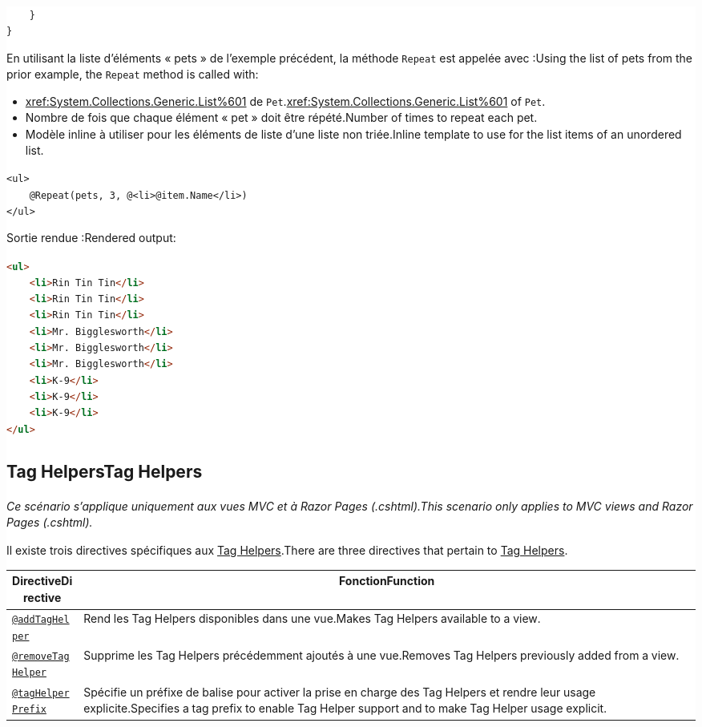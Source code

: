 ```cshtml
    }
}
```

<span data-ttu-id="b2fb2-337">En utilisant la liste d’éléments « pets » de l’exemple précédent, la méthode `Repeat` est appelée avec :</span><span class="sxs-lookup"><span data-stu-id="b2fb2-337">Using the list of pets from the prior example, the `Repeat` method is called with:</span></span>

* <span data-ttu-id="b2fb2-338"><xref:System.Collections.Generic.List%601> de `Pet`.</span><span class="sxs-lookup"><span data-stu-id="b2fb2-338"><xref:System.Collections.Generic.List%601> of `Pet`.</span></span>
* <span data-ttu-id="b2fb2-339">Nombre de fois que chaque élément « pet » doit être répété.</span><span class="sxs-lookup"><span data-stu-id="b2fb2-339">Number of times to repeat each pet.</span></span>
* <span data-ttu-id="b2fb2-340">Modèle inline à utiliser pour les éléments de liste d’une liste non triée.</span><span class="sxs-lookup"><span data-stu-id="b2fb2-340">Inline template to use for the list items of an unordered list.</span></span>

```cshtml
<ul>
    @Repeat(pets, 3, @<li>@item.Name</li>)
</ul>
```

<span data-ttu-id="b2fb2-341">Sortie rendue :</span><span class="sxs-lookup"><span data-stu-id="b2fb2-341">Rendered output:</span></span>

```html
<ul>
    <li>Rin Tin Tin</li>
    <li>Rin Tin Tin</li>
    <li>Rin Tin Tin</li>
    <li>Mr. Bigglesworth</li>
    <li>Mr. Bigglesworth</li>
    <li>Mr. Bigglesworth</li>
    <li>K-9</li>
    <li>K-9</li>
    <li>K-9</li>
</ul>
```

## <a name="tag-helpers"></a><span data-ttu-id="b2fb2-342">Tag Helpers</span><span class="sxs-lookup"><span data-stu-id="b2fb2-342">Tag Helpers</span></span>

<span data-ttu-id="b2fb2-343">*Ce scénario s’applique uniquement aux vues MVC et à Razor Pages (.cshtml).*</span><span class="sxs-lookup"><span data-stu-id="b2fb2-343">*This scenario only applies to MVC views and Razor Pages (.cshtml).*</span></span>

<span data-ttu-id="b2fb2-344">Il existe trois directives spécifiques aux [Tag Helpers](xref:mvc/views/tag-helpers/intro).</span><span class="sxs-lookup"><span data-stu-id="b2fb2-344">There are three directives that pertain to [Tag Helpers](xref:mvc/views/tag-helpers/intro).</span></span>

| <span data-ttu-id="b2fb2-345">Directive</span><span class="sxs-lookup"><span data-stu-id="b2fb2-345">Directive</span></span> | <span data-ttu-id="b2fb2-346">Fonction</span><span class="sxs-lookup"><span data-stu-id="b2fb2-346">Function</span></span> |
| --------- | -------- |
| [`@addTagHelper`](xref:mvc/views/tag-helpers/intro#add-helper-label) | <span data-ttu-id="b2fb2-347">Rend les Tag Helpers disponibles dans une vue.</span><span class="sxs-lookup"><span data-stu-id="b2fb2-347">Makes Tag Helpers available to a view.</span></span> |
| [`@removeTagHelper`](xref:mvc/views/tag-helpers/intro#remove-razor-directives-label) | <span data-ttu-id="b2fb2-348">Supprime les Tag Helpers précédemment ajoutés à une vue.</span><span class="sxs-lookup"><span data-stu-id="b2fb2-348">Removes Tag Helpers previously added from a view.</span></span> |
| [`@tagHelperPrefix`](xref:mvc/views/tag-helpers/intro#prefix-razor-directives-label) | <span data-ttu-id="b2fb2-349">Spécifie un préfixe de balise pour activer la prise en charge des Tag Helpers et rendre leur usage explicite.</span><span class="sxs-lookup"><span data-stu-id="b2fb2-349">Specifies a tag prefix to enable Tag Helper support and to make Tag Helper usage explicit.</span></span> |
